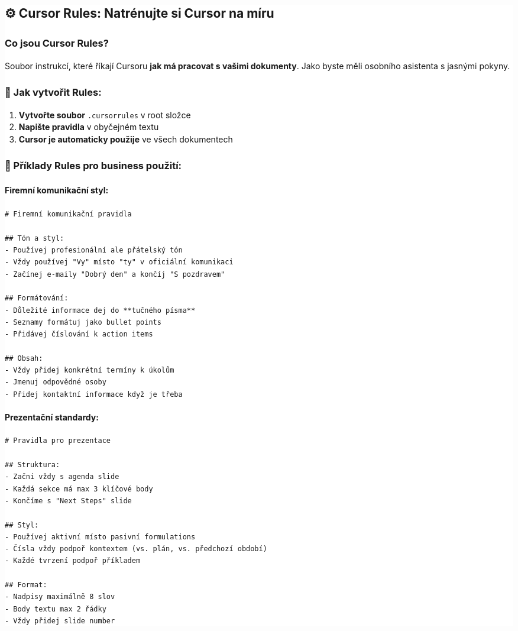 ## ⚙️ Cursor Rules: Natrénujte si Cursor na míru

### Co jsou Cursor Rules?
Soubor instrukcí, které říkají Cursoru **jak má pracovat s vašimi dokumenty**. Jako byste měli osobního asistenta s jasnými pokyny.

### 🎯 Jak vytvořit Rules:
1. **Vytvořte soubor** `.cursorrules` v root složce
2. **Napište pravidla** v obyčejném textu
3. **Cursor je automaticky použije** ve všech dokumentech

### 💼 Příklady Rules pro business použití:

#### **Firemní komunikační styl:**
```
# Firemní komunikační pravidla

## Tón a styl:
- Používej profesionální ale přátelský tón
- Vždy používej "Vy" místo "ty" v oficiální komunikaci
- Začínej e-maily "Dobrý den" a končíj "S pozdravem"

## Formátování:
- Důležité informace dej do **tučného písma**
- Seznamy formátuj jako bullet points
- Přidávej číslování k action items

## Obsah:
- Vždy přidej konkrétní termíny k úkolům
- Jmenuj odpovědné osoby
- Přidej kontaktní informace když je třeba
```

#### **Prezentační standardy:**
```
# Pravidla pro prezentace

## Struktura:
- Začni vždy s agenda slide
- Každá sekce má max 3 klíčové body
- Končíme s "Next Steps" slide

## Styl:
- Používej aktivní místo pasivní formulations
- Čísla vždy podpoř kontextem (vs. plán, vs. předchozí období)
- Každé tvrzení podpoř příkladem

## Format:
- Nadpisy maximálně 8 slov
- Body textu max 2 řádky
- Vždy přidej slide number
```
